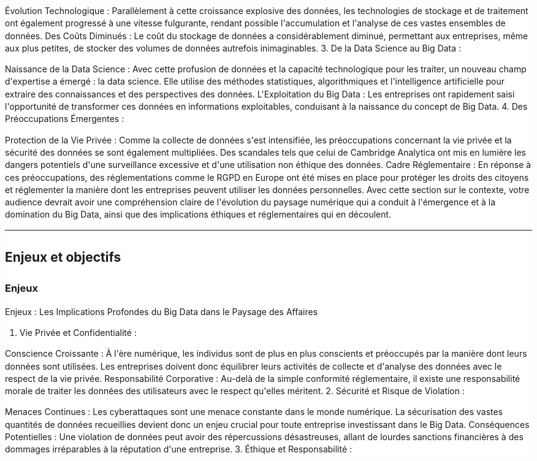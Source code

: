Évolution Technologique :
Parallèlement à cette croissance explosive des données, les technologies de stockage et de traitement ont également progressé à une vitesse fulgurante, rendant possible l'accumulation et l'analyse de ces vastes ensembles de données.
Des Coûts Diminués :
Le coût du stockage de données a considérablement diminué, permettant aux entreprises, même aux plus petites, de stocker des volumes de données autrefois inimaginables. 3. De la Data Science au Big Data :

Naissance de la Data Science :
Avec cette profusion de données et la capacité technologique pour les traiter, un nouveau champ d'expertise a émergé : la data science. Elle utilise des méthodes statistiques, algorithmiques et l'intelligence artificielle pour extraire des connaissances et des perspectives des données.
L'Exploitation du Big Data :
Les entreprises ont rapidement saisi l'opportunité de transformer ces données en informations exploitables, conduisant à la naissance du concept de Big Data. 4. Des Préoccupations Émergentes :

Protection de la Vie Privée :
Comme la collecte de données s'est intensifiée, les préoccupations concernant la vie privée et la sécurité des données se sont également multipliées. Des scandales tels que celui de Cambridge Analytica ont mis en lumière les dangers potentiels d'une surveillance excessive et d'une utilisation non éthique des données.
Cadre Réglementaire :
En réponse à ces préoccupations, des réglementations comme le RGPD en Europe ont été mises en place pour protéger les droits des citoyens et réglementer la manière dont les entreprises peuvent utiliser les données personnelles.
Avec cette section sur le contexte, votre audience devrait avoir une compréhension claire de l'évolution du paysage numérique qui a conduit à l'émergence et à la domination du Big Data, ainsi que des implications éthiques et réglementaires qui en découlent.

---

## Enjeux et objectifs

### Enjeux

Enjeux : Les Implications Profondes du Big Data dans le Paysage des Affaires

1. Vie Privée et Confidentialité :

Conscience Croissante :
À l'ère numérique, les individus sont de plus en plus conscients et préoccupés par la manière dont leurs données sont utilisées. Les entreprises doivent donc équilibrer leurs activités de collecte et d'analyse des données avec le respect de la vie privée.
Responsabilité Corporative :
Au-delà de la simple conformité réglementaire, il existe une responsabilité morale de traiter les données des utilisateurs avec le respect qu'elles méritent. 2. Sécurité et Risque de Violation :

Menaces Continues :
Les cyberattaques sont une menace constante dans le monde numérique. La sécurisation des vastes quantités de données recueillies devient donc un enjeu crucial pour toute entreprise investissant dans le Big Data.
Conséquences Potentielles :
Une violation de données peut avoir des répercussions désastreuses, allant de lourdes sanctions financières à des dommages irréparables à la réputation d'une entreprise. 3. Éthique et Responsabilité :
